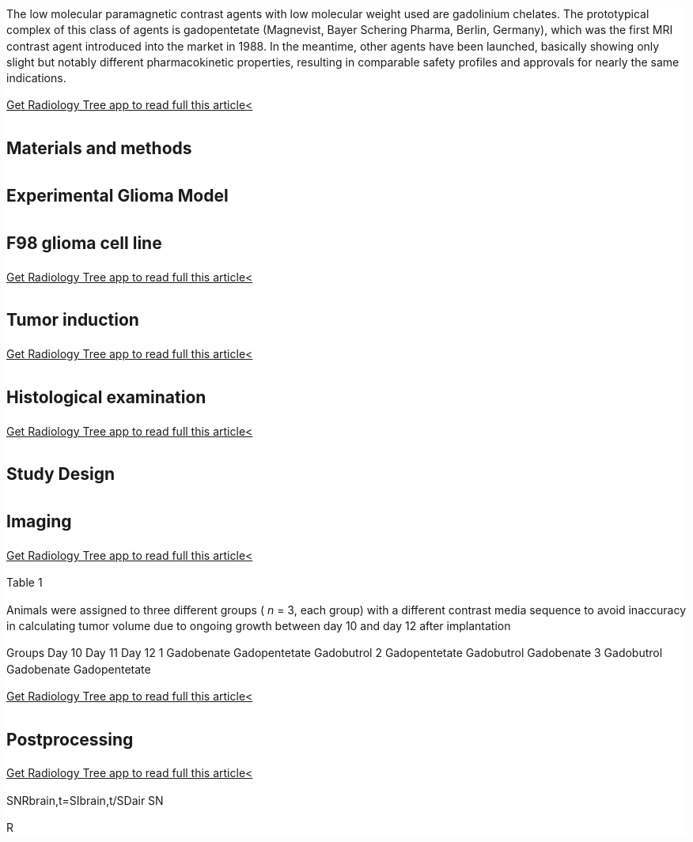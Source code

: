 The low molecular paramagnetic contrast agents with low molecular weight used are gadolinium chelates. The prototypical complex of this class of agents is gadopentetate (Magnevist, Bayer Schering Pharma, Berlin, Germany), which was the first MRI contrast agent introduced into the market in 1988. In the meantime, other agents have been launched, basically showing only slight but notably different pharmacokinetic properties, resulting in comparable safety profiles and approvals for nearly the same indications.

[Get Radiology Tree app to read full this article<](https://clinicalpub.com/app)

## Materials and methods

## Experimental Glioma Model

## F98 glioma cell line

[Get Radiology Tree app to read full this article<](https://clinicalpub.com/app)

## Tumor induction

[Get Radiology Tree app to read full this article<](https://clinicalpub.com/app)

## Histological examination

[Get Radiology Tree app to read full this article<](https://clinicalpub.com/app)

## Study Design

## Imaging

[Get Radiology Tree app to read full this article<](https://clinicalpub.com/app)

Table 1


Animals were assigned to three different groups ( _n_ = 3, each group) with a different contrast media sequence to avoid inaccuracy in calculating tumor volume due to ongoing growth between day 10 and day 12 after implantation


Groups Day 10 Day 11 Day 12 1 Gadobenate Gadopentetate Gadobutrol 2 Gadopentetate Gadobutrol Gadobenate 3 Gadobutrol Gadobenate Gadopentetate

[Get Radiology Tree app to read full this article<](https://clinicalpub.com/app)

## Postprocessing

[Get Radiology Tree app to read full this article<](https://clinicalpub.com/app)

SNRbrain,t=SIbrain,t/SDair
SN

R
